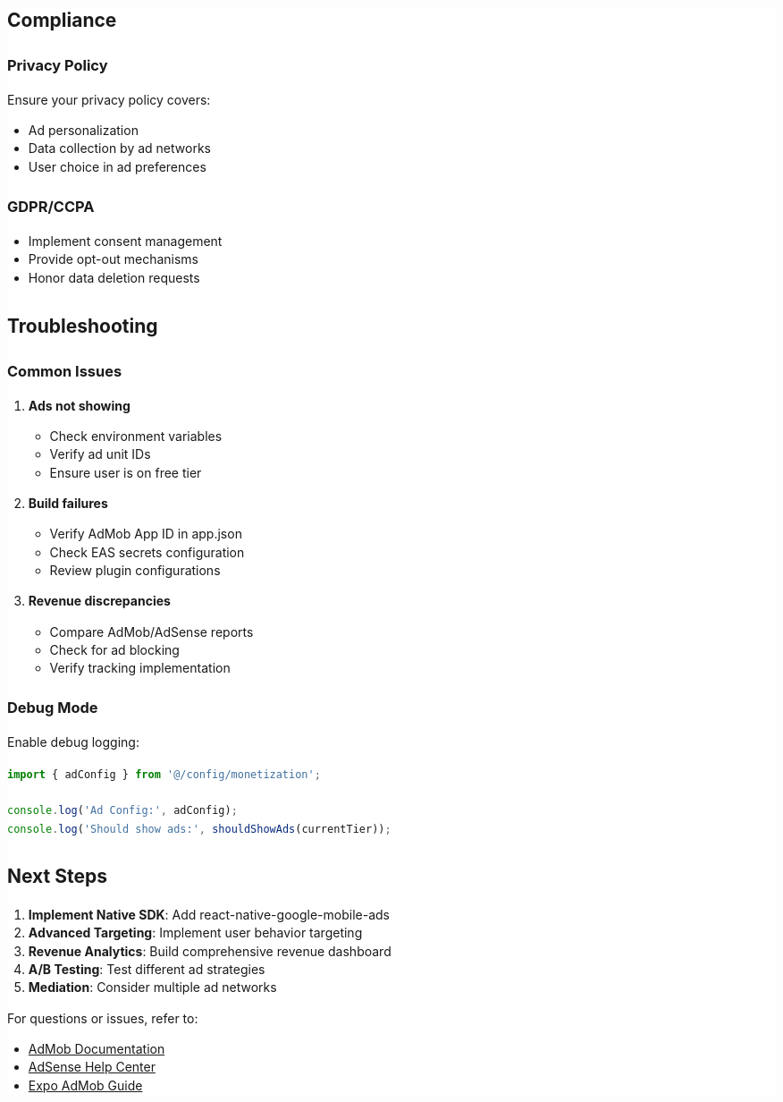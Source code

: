 ## Compliance

### Privacy Policy
Ensure your privacy policy covers:
- Ad personalization
- Data collection by ad networks
- User choice in ad preferences

### GDPR/CCPA
- Implement consent management
- Provide opt-out mechanisms
- Honor data deletion requests

## Troubleshooting

### Common Issues

1. **Ads not showing**
   - Check environment variables
   - Verify ad unit IDs
   - Ensure user is on free tier

2. **Build failures**
   - Verify AdMob App ID in app.json
   - Check EAS secrets configuration
   - Review plugin configurations

3. **Revenue discrepancies**
   - Compare AdMob/AdSense reports
   - Check for ad blocking
   - Verify tracking implementation

### Debug Mode

Enable debug logging:

```typescript
import { adConfig } from '@/config/monetization';

console.log('Ad Config:', adConfig);
console.log('Should show ads:', shouldShowAds(currentTier));
```

## Next Steps

1. **Implement Native SDK**: Add react-native-google-mobile-ads
2. **Advanced Targeting**: Implement user behavior targeting
3. **Revenue Analytics**: Build comprehensive revenue dashboard
4. **A/B Testing**: Test different ad strategies
5. **Mediation**: Consider multiple ad networks

For questions or issues, refer to:
- [AdMob Documentation](https://developers.google.com/admob)
- [AdSense Help Center](https://support.google.com/adsense)
- [Expo AdMob Guide](https://docs.expo.dev/versions/latest/sdk/admob/)
